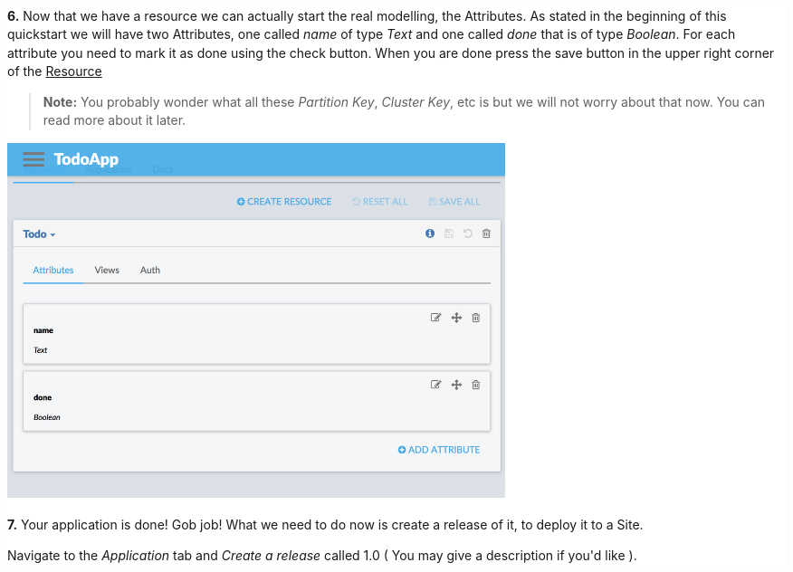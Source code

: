 **6.** Now that we have a resource we can actually start the real modelling, the Attributes. As stated in the beginning of this quickstart we will have two Attributes, one called *name* of type *Text* and one called *done* that is of type *Boolean*. For each attribute you need to mark it as done using the check button. When you are done press the save button in the upper right corner of the [Resource](/docs/resources)

   >**Note:** You probably wonder what all these *Partition Key*, *Cluster Key*, etc is but we will not worry about that now. You can read more about it later.

<img src="/img/both-attributes-created.png" width="550">

**7.** Your application is done! Gob job! What we need to do now is create a release of it, to deploy it to a Site.

   Navigate to the *Application* tab and *Create a release* called 1.0 ( You may give a description if you'd like ).
